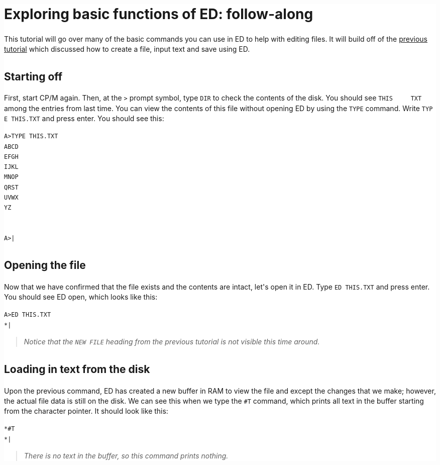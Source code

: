 # Exploring basic functions of ED: follow-along

This tutorial will go over many of the basic commands you can use in ED to help with editing files. It will build off of the [previous tutorial](Write_a_File_in_ED.md) which discussed how to create a file, input text and save using ED.

## Starting off

First, start CP/M again. Then, at the `>` prompt symbol, type `DIR` to check the contents of the disk. You should see `THIS     TXT` among the entries from last time. You can view the contents of this file without opening ED by using the `TYPE` command. Write `TYPE THIS.TXT` and press enter. You should see this:

```txt
A>TYPE THIS.TXT
ABCD
EFGH
IJKL
MNOP
QRST
UVWX
YZ


A>|

```

## Opening the file

Now that we have confirmed that the file exists and the contents are intact, let's open it in ED. Type `ED THIS.TXT` and press enter. You should see ED open, which looks like this:

```txt
A>ED THIS.TXT
*|
```

>*Notice that the `NEW FILE` heading from the previous tutorial is not visible this time around.*

## Loading in text from the disk

Upon the previous command, ED has created a new buffer in RAM to view the file and except the changes that we make; however, the actual file data is still on the disk. We can see this when we type the `#T` command, which prints all text in the buffer starting from the character pointer. It should look like this:

```txt
*#T
*|
```

>*There is no text in the buffer, so this command prints nothing.*

